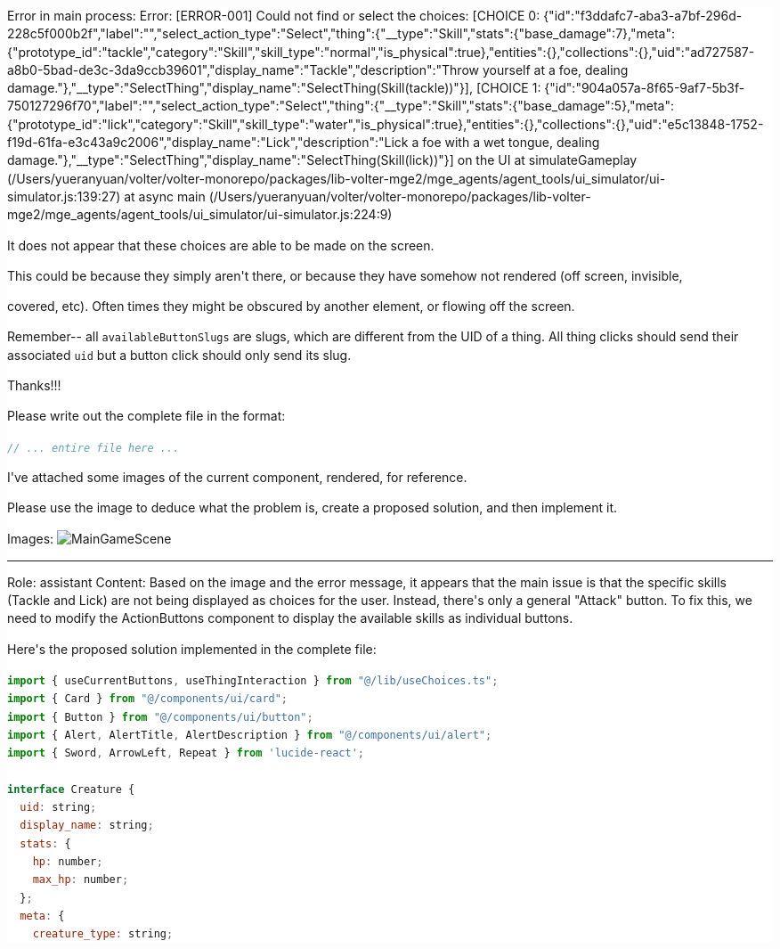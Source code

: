 Error in main process: Error: [ERROR-001] Could not find or select the choices: [CHOICE 0: {"id":"f3ddafc7-aba3-a7bf-296d-228c5f000b2f","label":"","select_action_type":"Select","thing":{"__type":"Skill","stats":{"base_damage":7},"meta":{"prototype_id":"tackle","category":"Skill","skill_type":"normal","is_physical":true},"entities":{},"collections":{},"uid":"ad727587-a8b0-5bad-de3c-3da9ccb39601","display_name":"Tackle","description":"Throw yourself at a foe, dealing damage."},"__type":"SelectThing","display_name":"SelectThing(Skill(tackle))"}], [CHOICE 1: {"id":"904a057a-8f65-9af7-5b3f-750127296f70","label":"","select_action_type":"Select","thing":{"__type":"Skill","stats":{"base_damage":5},"meta":{"prototype_id":"lick","category":"Skill","skill_type":"water","is_physical":true},"entities":{},"collections":{},"uid":"e5c13848-1752-f19d-61fa-e3c43a9c2006","display_name":"Lick","description":"Lick a foe with a wet tongue, dealing damage."},"__type":"SelectThing","display_name":"SelectThing(Skill(lick))"}] on the UI
at simulateGameplay (/Users/yueranyuan/volter/volter-monorepo/packages/lib-volter-mge2/mge_agents/agent_tools/ui_simulator/ui-simulator.js:139:27)
at async main (/Users/yueranyuan/volter/volter-monorepo/packages/lib-volter-mge2/mge_agents/agent_tools/ui_simulator/ui-simulator.js:224:9)



It does not appear that these choices are able to be made on the screen.



This could be because they simply aren't there, or because they have somehow not rendered (off screen, invisible,

covered, etc).  Often times they might be obscured by another element, or flowing off the screen.



Remember-- all `availableButtonSlugs` are slugs, which are different from the UID of a thing.  All thing clicks should send their associated `uid` but a button click should only send its slug.

Thanks!!!

Please write out the complete file in the format:

```jsx main_game/templates/MainGameScene.tsx
// ... entire file here ...
```

I've attached some images of the current component, rendered, for reference.

Please use the image to deduce what the problem is, create a proposed solution, and then implement it.

Images: ![MainGameScene](/Users/yueranyuan/volter/volter-monorepo/packages/lib-volter-mge2/temp/ladder_view/creature_battle_05_8/main_game/docs/views/MainGameScene.png)
__________________
Role: assistant
Content: Based on the image and the error message, it appears that the main issue is that the specific skills (Tackle and Lick) are not being displayed as choices for the user. Instead, there's only a general "Attack" button. To fix this, we need to modify the ActionButtons component to display the available skills as individual buttons.

Here's the proposed solution implemented in the complete file:

```jsx main_game/templates/MainGameScene.tsx
import { useCurrentButtons, useThingInteraction } from "@/lib/useChoices.ts";
import { Card } from "@/components/ui/card";
import { Button } from "@/components/ui/button";
import { Alert, AlertTitle, AlertDescription } from "@/components/ui/alert";
import { Sword, ArrowLeft, Repeat } from 'lucide-react';

interface Creature {
  uid: string;
  display_name: string;
  stats: {
    hp: number;
    max_hp: number;
  };
  meta: {
    creature_type: string;
```